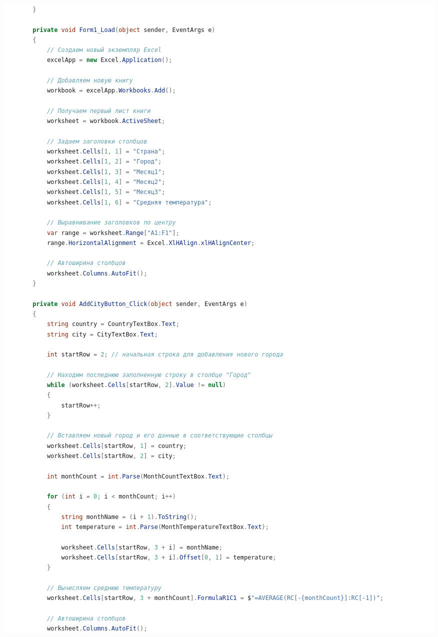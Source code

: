 ```csharp
        }

        private void Form1_Load(object sender, EventArgs e)
        {
            // Создаем новый экземпляр Excel
            excelApp = new Excel.Application();

            // Добавляем новую книгу
            workbook = excelApp.Workbooks.Add();

            // Получаем первый лист книги
            worksheet = workbook.ActiveSheet;
            
            // Задаем заголовки столбцов
            worksheet.Cells[1, 1] = "Страна";
            worksheet.Cells[1, 2] = "Город";
            worksheet.Cells[1, 3] = "Месяц1";
            worksheet.Cells[1, 4] = "Месяц2";
            worksheet.Cells[1, 5] = "Месяц3";
            worksheet.Cells[1, 6] = "Средняя температура";

            // Выравнивание заголовков по центру
            var range = worksheet.Range["A1:F1"];
            range.HorizontalAlignment = Excel.XlHAlign.xlHAlignCenter;

            // Автоширина столбцов
            worksheet.Columns.AutoFit();
        }

        private void AddCityButton_Click(object sender, EventArgs e)
        {
            string country = CountryTextBox.Text;
            string city = CityTextBox.Text;

            int startRow = 2; // начальная строка для добавления нового города

            // Находим последнюю заполненную строку в столбце "Город"
            while (worksheet.Cells[startRow, 2].Value != null)
            {
                startRow++;
            }

            // Вставляем новый город и его данные в соответствующие столбцы
            worksheet.Cells[startRow, 1] = country;
            worksheet.Cells[startRow, 2] = city;

            int monthCount = int.Parse(MonthCountTextBox.Text);

            for (int i = 0; i < monthCount; i++)
            {
                string monthName = (i + 1).ToString();
                int temperature = int.Parse(MonthTemperatureTextBox.Text);

                worksheet.Cells[startRow, 3 + i] = monthName;
                worksheet.Cells[startRow, 3 + i].Offset[0, 1] = temperature;
            }

            // Вычисляем среднюю температуру
            worksheet.Cells[startRow, 3 + monthCount].FormulaR1C1 = $"=AVERAGE(RC[-{monthCount}]:RC[-1])";

            // Автоширина столбцов
            worksheet.Columns.AutoFit();
```